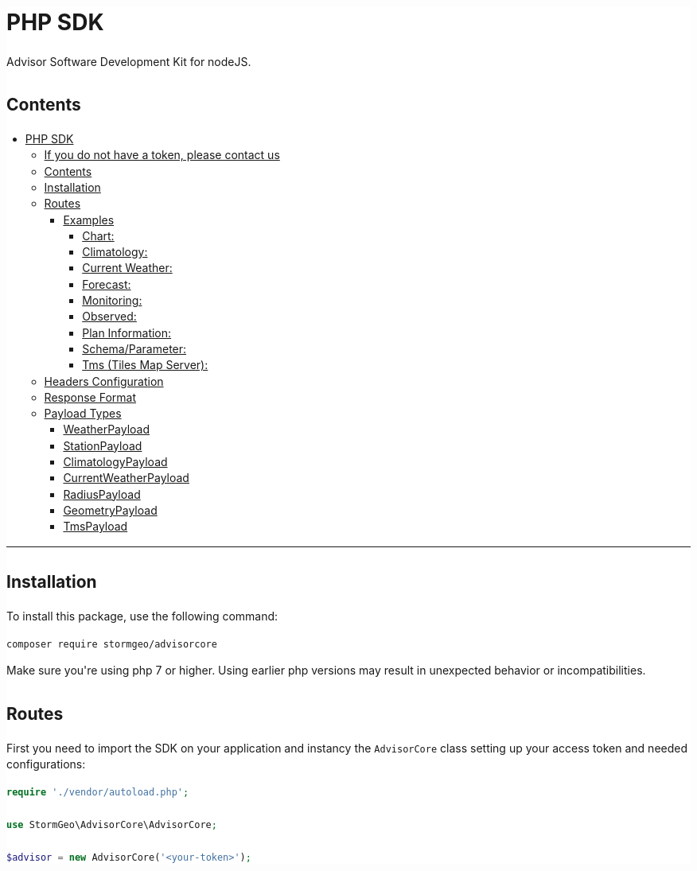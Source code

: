# PHP SDK

Advisor Software Development Kit for nodeJS.

## Contents
- [PHP SDK](#php-sdk)
  - [If you do not have a token, please contact us](https://www.climatempoconsultoria.com.br/contato/)
  - [Contents](#contents)
  - [Installation](#installation)
  - [Routes](#routes)
    - [Examples](#examples)
      - [Chart:](#chart)
      - [Climatology:](#climatology)
      - [Current Weather:](#current-weather)
      - [Forecast:](#forecast)
      - [Monitoring:](#monitoring)
      - [Observed:](#observed)
      - [Plan Information:](#plan-information)
      - [Schema/Parameter:](#schemaparameter)
      - [Tms (Tiles Map Server):](#tms-tiles-map-server)
  - [Headers Configuration](#headers-configuration)
  - [Response Format](#response-format)
  - [Payload Types](#payload-types)
    - [WeatherPayload](#weatherpayload)
    - [StationPayload](#stationpayload)
    - [ClimatologyPayload](#climatologypayload)
    - [CurrentWeatherPayload](#currentweatherpayload)
    - [RadiusPayload](#radiuspayload)
    - [GeometryPayload](#geometrypayload)
    - [TmsPayload](#tmspayload)
---

## Installation

To install this package, use the following command:

```bash
composer require stormgeo/advisorcore
```

Make sure you're using php 7 or higher. Using earlier php versions may result in unexpected behavior or incompatibilities.

## Routes

First you need to import the SDK on your application and instancy the `AdvisorCore` class setting up your access token and needed configurations:

```php
require './vendor/autoload.php';

use StormGeo\AdvisorCore\AdvisorCore;

$advisor = new AdvisorCore('<your-token>');
```
